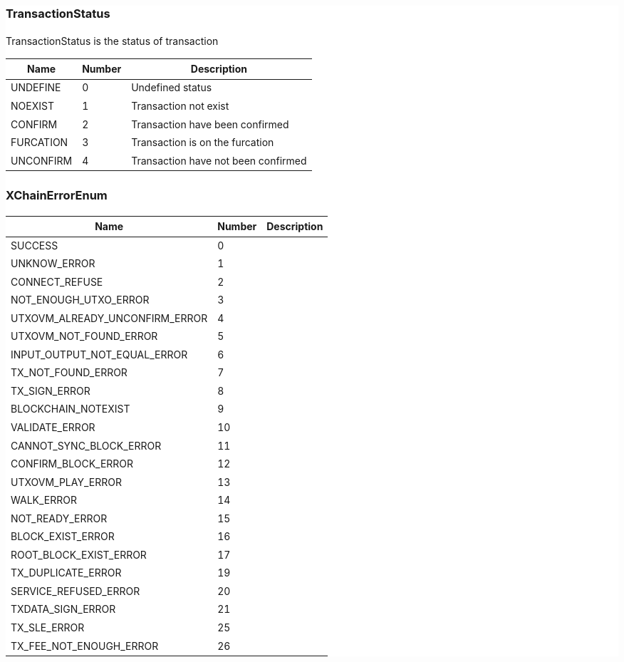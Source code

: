 

<a name="pb.TransactionStatus"></a>

### TransactionStatus
TransactionStatus is the status of transaction

| Name | Number | Description |
| ---- | ------ | ----------- |
| UNDEFINE | 0 | Undefined status |
| NOEXIST | 1 | Transaction not exist |
| CONFIRM | 2 | Transaction have been confirmed |
| FURCATION | 3 | Transaction is on the furcation |
| UNCONFIRM | 4 | Transaction have not been confirmed |



<a name="pb.XChainErrorEnum"></a>

### XChainErrorEnum


| Name | Number | Description |
| ---- | ------ | ----------- |
| SUCCESS | 0 |  |
| UNKNOW_ERROR | 1 |  |
| CONNECT_REFUSE | 2 |  |
| NOT_ENOUGH_UTXO_ERROR | 3 |  |
| UTXOVM_ALREADY_UNCONFIRM_ERROR | 4 |  |
| UTXOVM_NOT_FOUND_ERROR | 5 |  |
| INPUT_OUTPUT_NOT_EQUAL_ERROR | 6 |  |
| TX_NOT_FOUND_ERROR | 7 |  |
| TX_SIGN_ERROR | 8 |  |
| BLOCKCHAIN_NOTEXIST | 9 |  |
| VALIDATE_ERROR | 10 |  |
| CANNOT_SYNC_BLOCK_ERROR | 11 |  |
| CONFIRM_BLOCK_ERROR | 12 |  |
| UTXOVM_PLAY_ERROR | 13 |  |
| WALK_ERROR | 14 |  |
| NOT_READY_ERROR | 15 |  |
| BLOCK_EXIST_ERROR | 16 |  |
| ROOT_BLOCK_EXIST_ERROR | 17 |  |
| TX_DUPLICATE_ERROR | 19 |  |
| SERVICE_REFUSED_ERROR | 20 |  |
| TXDATA_SIGN_ERROR | 21 |  |
| TX_SLE_ERROR | 25 |  |
| TX_FEE_NOT_ENOUGH_ERROR | 26 |  |